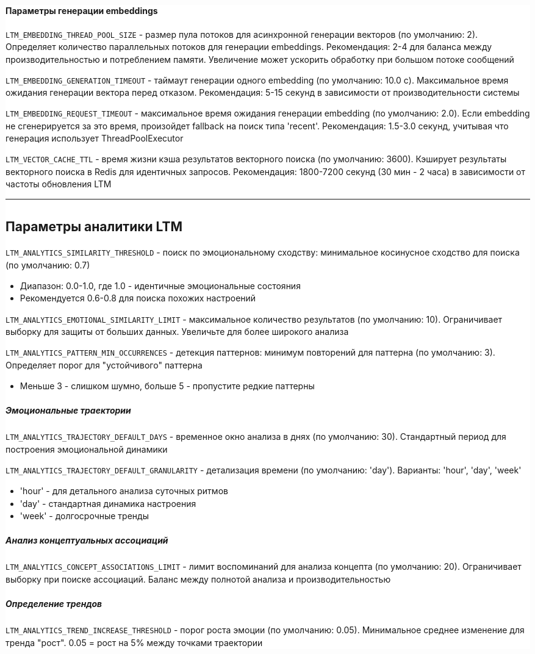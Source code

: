#### Параметры генерации embeddings

`LTM_EMBEDDING_THREAD_POOL_SIZE` - размер пула потоков для асинхронной генерации векторов (по умолчанию: 2). Определяет количество параллельных потоков для генерации embeddings. Рекомендация: 2-4 для баланса между производительностью и потреблением памяти. Увеличение может ускорить обработку при большом потоке сообщений

`LTM_EMBEDDING_GENERATION_TIMEOUT` - таймаут генерации одного embedding  (по умолчанию: 10.0 с). Максимальное время ожидания генерации вектора перед отказом. Рекомендация: 5-15 секунд в зависимости от производительности системы

`LTM_EMBEDDING_REQUEST_TIMEOUT` - максимальное время ожидания генерации embedding (по умолчанию: 2.0). Если embedding не сгенерируется за это время, произойдет fallback на поиск типа 'recent'. Рекомендация: 1.5-3.0 секунд, учитывая что генерация использует ThreadPoolExecutor

`LTM_VECTOR_CACHE_TTL` - время жизни кэша результатов векторного поиска (по умолчанию: 3600). Кэширует результаты векторного поиска в Redis для идентичных запросов. Рекомендация: 1800-7200 секунд (30 мин - 2 часа) в зависимости от частоты обновления LTM

---

## Параметры аналитики LTM

`LTM_ANALYTICS_SIMILARITY_THRESHOLD` - поиск по эмоциональному сходству: минимальное косинусное сходство для поиска (по умолчанию: 0.7)

- Диапазон: 0.0-1.0, где 1.0 - идентичные эмоциональные состояния
- Рекомендуется 0.6-0.8 для поиска похожих настроений

`LTM_ANALYTICS_EMOTIONAL_SIMILARITY_LIMIT` - максимальное количество результатов (по умолчанию: 10). Ограничивает выборку для защиты от больших данных. Увеличьте для более широкого анализа

`LTM_ANALYTICS_PATTERN_MIN_OCCURRENCES` - детекция паттернов: минимум повторений для паттерна (по умолчанию: 3). Определяет порог для "устойчивого" паттерна

  - Меньше 3 - слишком шумно, больше 5 - пропустите редкие паттерны

##### Эмоциональные траектории
`LTM_ANALYTICS_TRAJECTORY_DEFAULT_DAYS` - временное окно анализа в днях (по умолчанию: 30). Стандартный период для построения эмоциональной динамики

`LTM_ANALYTICS_TRAJECTORY_DEFAULT_GRANULARITY` - детализация времени (по умолчанию: 'day'). Варианты: 'hour', 'day', 'week'

  - 'hour' - для детального анализа суточных ритмов
  - 'day' - стандартная динамика настроения
  - 'week' - долгосрочные тренды

##### Анализ концептуальных ассоциаций
`LTM_ANALYTICS_CONCEPT_ASSOCIATIONS_LIMIT` - лимит воспоминаний для анализа концепта (по умолчанию: 20). Ограничивает выборку при поиске ассоциаций. Баланс между полнотой анализа и производительностью

##### Определение трендов
`LTM_ANALYTICS_TREND_INCREASE_THRESHOLD` - порог роста эмоции (по умолчанию: 0.05). Минимальное среднее изменение для тренда "рост". 0.05 = рост на 5% между точками траектории
